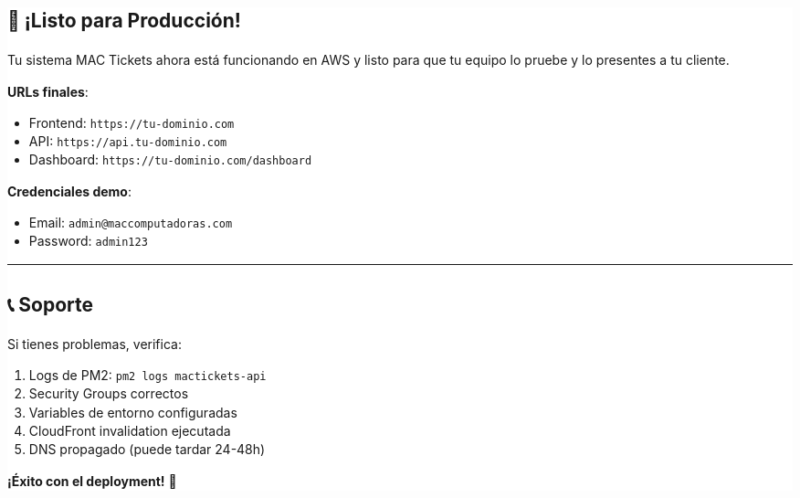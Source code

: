 
## 🎉 ¡Listo para Producción!

Tu sistema MAC Tickets ahora está funcionando en AWS y listo para que tu equipo lo pruebe y lo presentes a tu cliente.

**URLs finales**:
- Frontend: `https://tu-dominio.com`
- API: `https://api.tu-dominio.com`
- Dashboard: `https://tu-dominio.com/dashboard`

**Credenciales demo**:
- Email: `admin@maccomputadoras.com`
- Password: `admin123`

---

## 📞 Soporte

Si tienes problemas, verifica:
1. Logs de PM2: `pm2 logs mactickets-api`
2. Security Groups correctos
3. Variables de entorno configuradas
4. CloudFront invalidation ejecutada
5. DNS propagado (puede tardar 24-48h)

**¡Éxito con el deployment!** 🚀
